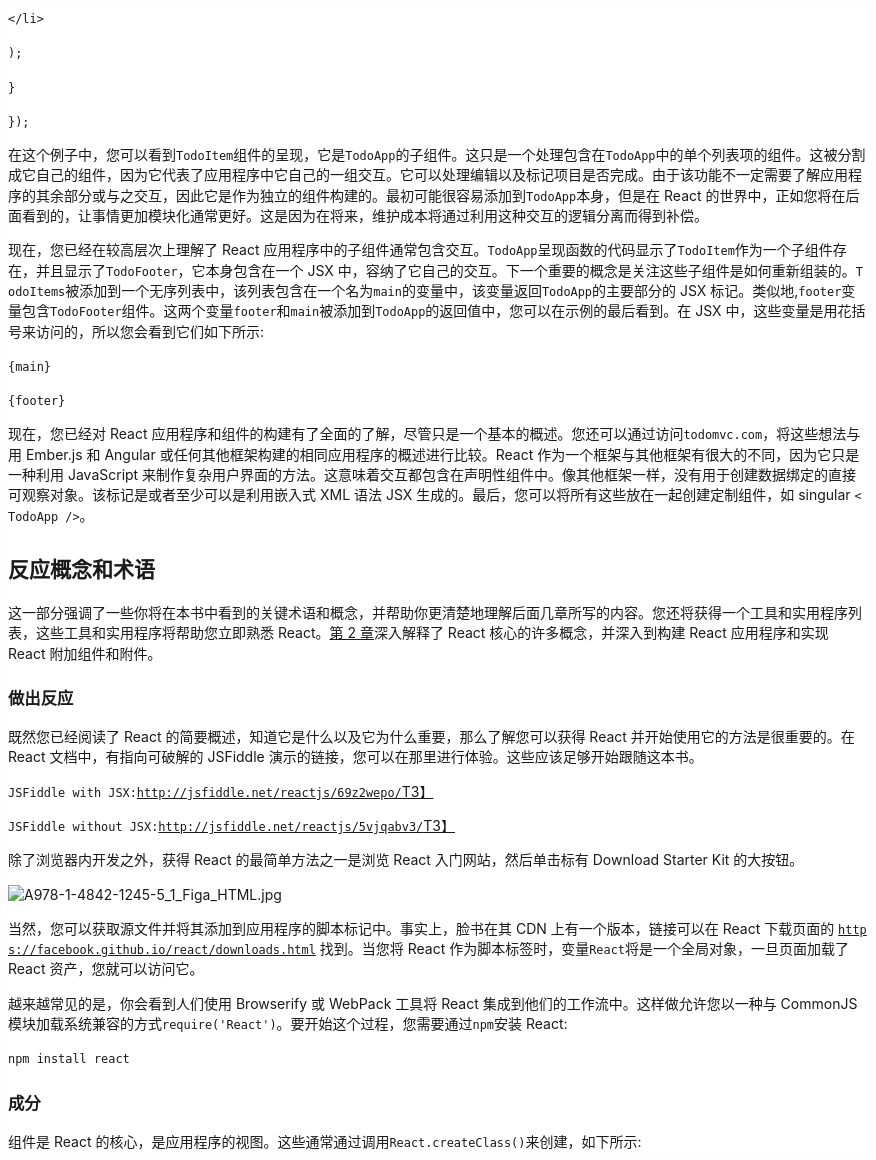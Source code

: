 `</li>`

`);`

`}`

`});`

在这个例子中，您可以看到`TodoItem`组件的呈现，它是`TodoApp`的子组件。这只是一个处理包含在`TodoApp`中的单个列表项的组件。这被分割成它自己的组件，因为它代表了应用程序中它自己的一组交互。它可以处理编辑以及标记项目是否完成。由于该功能不一定需要了解应用程序的其余部分或与之交互，因此它是作为独立的组件构建的。最初可能很容易添加到`TodoApp`本身，但是在 React 的世界中，正如您将在后面看到的，让事情更加模块化通常更好。这是因为在将来，维护成本将通过利用这种交互的逻辑分离而得到补偿。

现在，您已经在较高层次上理解了 React 应用程序中的子组件通常包含交互。`TodoApp`呈现函数的代码显示了`TodoItem`作为一个子组件存在，并且显示了`TodoFooter`，它本身包含在一个 JSX 中，容纳了它自己的交互。下一个重要的概念是关注这些子组件是如何重新组装的。`TodoItems`被添加到一个无序列表中，该列表包含在一个名为`main`的变量中，该变量返回`TodoApp`的主要部分的 JSX 标记。类似地,`footer`变量包含`TodoFooter`组件。这两个变量`footer`和`main`被添加到`TodoApp`的返回值中，您可以在示例的最后看到。在 JSX 中，这些变量是用花括号来访问的，所以您会看到它们如下所示:

`{main}`

`{footer}`

现在，您已经对 React 应用程序和组件的构建有了全面的了解，尽管只是一个基本的概述。您还可以通过访问`todomvc.com`，将这些想法与用 Ember.js 和 Angular 或任何其他框架构建的相同应用程序的概述进行比较。React 作为一个框架与其他框架有很大的不同，因为它只是一种利用 JavaScript 来制作复杂用户界面的方法。这意味着交互都包含在声明性组件中。像其他框架一样，没有用于创建数据绑定的直接可观察对象。该标记是或者至少可以是利用嵌入式 XML 语法 JSX 生成的。最后，您可以将所有这些放在一起创建定制组件，如 singular `<TodoApp />`。

## 反应概念和术语

这一部分强调了一些你将在本书中看到的关键术语和概念，并帮助你更清楚地理解后面几章所写的内容。您还将获得一个工具和实用程序列表，这些工具和实用程序将帮助您立即熟悉 React。[第 2 章](2.html)深入解释了 React 核心的许多概念，并深入到构建 React 应用程序和实现 React 附加组件和附件。

### 做出反应

既然您已经阅读了 React 的简要概述，知道它是什么以及它为什么重要，那么了解您可以获得 React 并开始使用它的方法是很重要的。在 React 文档中，有指向可破解的 JSFiddle 演示的链接，您可以在那里进行体验。这些应该足够开始跟随这本书。

`JSFiddle with JSX:`[`http://jsfiddle.net/reactjs/69z2wepo/`T3】](http://jsfiddle.net/reactjs/69z2wepo/)

`JSFiddle without JSX:`[`http://jsfiddle.net/reactjs/5vjqabv3/`T3】](http://jsfiddle.net/reactjs/5vjqabv3/)

除了浏览器内开发之外，获得 React 的最简单方法之一是浏览 React 入门网站，然后单击标有 Download Starter Kit 的大按钮。

![A978-1-4842-1245-5_1_Figa_HTML.jpg](A978-1-4842-1245-5_1_Figa_HTML.jpg)

当然，您可以获取源文件并将其添加到应用程序的脚本标记中。事实上，脸书在其 CDN 上有一个版本，链接可以在 React 下载页面的 [`https://facebook.github.io/react/downloads.html`](https://facebook.github.io/react/downloads.html) 找到。当您将 React 作为脚本标签时，变量`React`将是一个全局对象，一旦页面加载了 React 资产，您就可以访问它。

越来越常见的是，你会看到人们使用 Browserify 或 WebPack 工具将 React 集成到他们的工作流中。这样做允许您以一种与 CommonJS 模块加载系统兼容的方式`require('React')`。要开始这个过程，您需要通过`npm`安装 React:

`npm install react`

### 成分

组件是 React 的核心，是应用程序的视图。这些通常通过调用`React.createClass()`来创建，如下所示:
